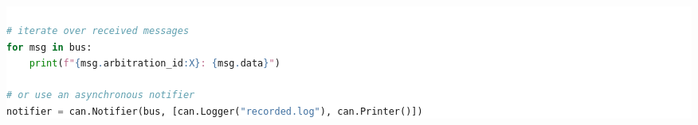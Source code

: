 ```python

# iterate over received messages
for msg in bus:
    print(f"{msg.arbitration_id:X}: {msg.data}")

# or use an asynchronous notifier
notifier = can.Notifier(bus, [can.Logger("recorded.log"), can.Printer()])
```

